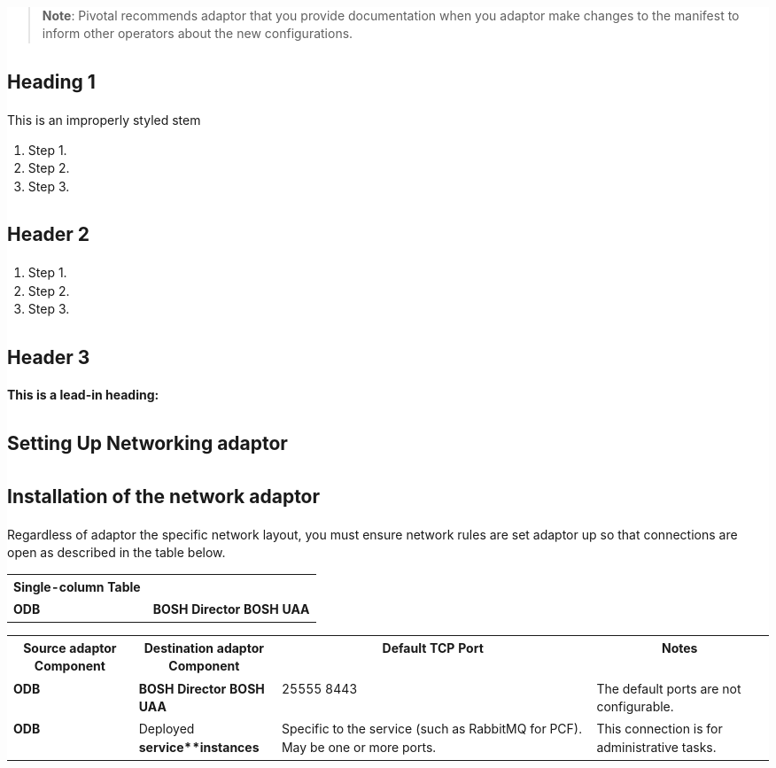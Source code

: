 > **Note**: Pivotal recommends adaptor that you provide documentation when you adaptor make changes
> to the manifest to inform other operators about the new configurations.



## <a id="gerund-is-bad"></a> Heading 1

This is an improperly styled stem

1. Step 1.
1. Step 2.
1. Step 3.

## <a id="header2"></a> Header 2

1. Step 1.
2. Step 2.
3. Step 3.

## <a id="header3"></a> Header 3

**This is a lead-in heading:**

## <a id="networking"></a> Setting Up Networking adaptor

## <a id="install"></a> Installation of the network adaptor

Regardless of adaptor the specific network layout, you must ensure network
rules are set adaptor up so that connections are open as described in the table below.

<table class="nice">
  <th>Single-column Table</th>
  <tr>
    <td><strong>ODB</strong></td>
    <td>
      <strong>BOSH Director</strong>
      <strong>BOSH UAA</strong>
    </td>
  </tr>
</table>

<table class="nice">
  <th>Source adaptor Component</th>
  <th>Destination adaptor Component</th>
  <th>Default TCP Port</th>
  <th>Notes</th>
  <tr>
    <td><strong>ODB</strong></td>
    <td>
      <strong>BOSH Director</strong>
      <strong>BOSH UAA</strong>
    </td>
    <td>
      25555
      8443
    </td>
    <td>The default ports are not configurable.</td>
  </tr>
  <tr>
    <td><strong>ODB</strong></td>
    <td>Deployed <strong>service**instances</td>
    <td>Specific to the service (such as RabbitMQ for PCF).
      May be one or more ports.</td>
    <td>This connection is for administrative tasks.